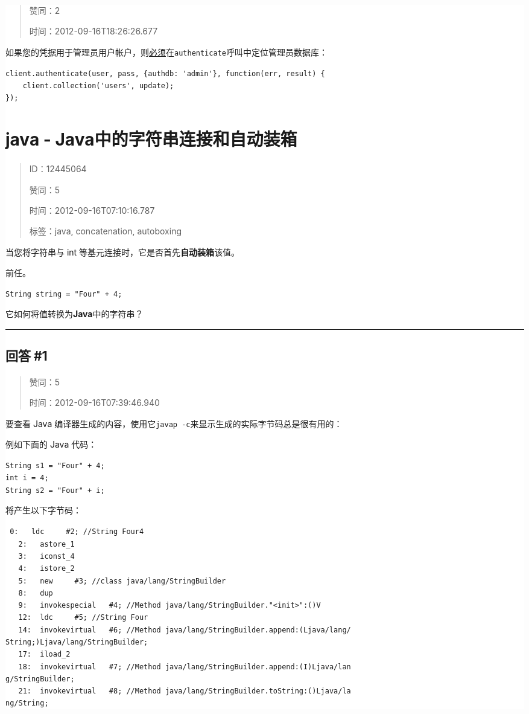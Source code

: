 > 赞同：2
> 
> 时间：2012-09-16T18:26:26.677

如果您的凭据用于管理员用户帐户，则[必须](http://www.mongodb.org/display/DOCS/Security+and+Authentication#SecurityandAuthentication-Logginginasanadminuser)在`authenticate`呼叫中定位管理员数据库：

```
client.authenticate(user, pass, {authdb: 'admin'}, function(err, result) {
    client.collection('users', update);
}); 
```

# java - Java中的字符串连接和自动装箱

> ID：12445064
> 
> 赞同：5
> 
> 时间：2012-09-16T07:10:16.787
> 
> 标签：java, concatenation, autoboxing

当您将字符串与 int 等基元连接时，它是否首先**自动装箱**该值。

前任。

```
String string = "Four" + 4; 
```

它如何将值转换为**Java**中的字符串？

* * *

## 回答 #1

> 赞同：5
> 
> 时间：2012-09-16T07:39:46.940

要查看 Java 编译器生成的内容，使用它`javap -c`来显示生成的实际字节码总是很有用的：

例如下面的 Java 代码：

```
String s1 = "Four" + 4;
int i = 4;
String s2 = "Four" + i; 
```

将产生以下字节码：

```
 0:   ldc     #2; //String Four4
   2:   astore_1
   3:   iconst_4
   4:   istore_2
   5:   new     #3; //class java/lang/StringBuilder
   8:   dup
   9:   invokespecial   #4; //Method java/lang/StringBuilder."<init>":()V
   12:  ldc     #5; //String Four
   14:  invokevirtual   #6; //Method java/lang/StringBuilder.append:(Ljava/lang/
String;)Ljava/lang/StringBuilder;
   17:  iload_2
   18:  invokevirtual   #7; //Method java/lang/StringBuilder.append:(I)Ljava/lan
g/StringBuilder;
   21:  invokevirtual   #8; //Method java/lang/StringBuilder.toString:()Ljava/la
ng/String;
```
